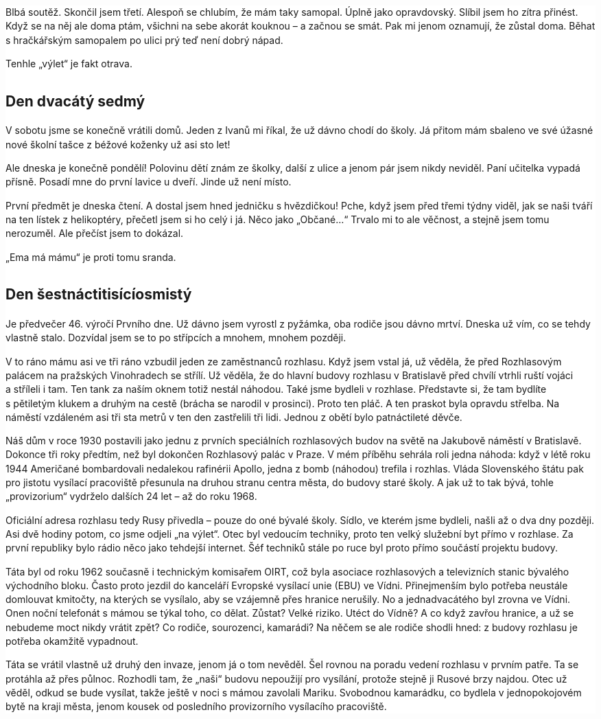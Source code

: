 Blbá soutěž. Skončil jsem třetí. Alespoň se chlubím, že mám taky samopal. Úplně jako opravdovský. Slíbil jsem ho zítra přinést. Když se na něj ale doma ptám, všichni na sebe akorát kouknou – a začnou se smát. Pak mi jenom oznamují, že zůstal doma. Běhat s hračkářským samopalem po ulici prý teď není dobrý nápad.

Tenhle „výlet“ je fakt otrava.

## Den dvacátý sedmý

V sobotu jsme se konečně vrátili domů. Jeden z Ivanů mi říkal, že už dávno chodí do školy. Já přitom mám sbaleno ve své úžasné nové školní tašce z béžové koženky už asi sto let!

Ale dneska je konečně pondělí! Polovinu dětí znám ze školky, další z ulice a jenom pár jsem nikdy neviděl. Paní učitelka vypadá přísně. Posadí mne do první lavice u dveří. Jinde už není místo.

První předmět je dneska čtení. A dostal jsem hned jedničku s hvězdičkou! Pche, když jsem před třemi týdny viděl, jak se naši tváří na ten lístek z helikoptéry, přečetl jsem si ho celý i já. Něco jako „Občané…“ Trvalo mi to ale věčnost, a stejně jsem tomu nerozuměl. Ale přečíst jsem to dokázal.

„Ema má mámu“ je proti tomu sranda.

## Den šestnáctitisícíosmistý

Je předvečer 46. výročí Prvního dne. Už dávno jsem vyrostl z pyžámka, oba rodiče jsou dávno mrtví. Dneska už vím, co se tehdy vlastně stalo. Dozvídal jsem se to po střípcích a mnohem, mnohem později.

V to ráno mámu asi ve tři ráno vzbudil jeden ze zaměstnanců rozhlasu. Když jsem vstal já, už věděla, že před Rozhlasovým palácem na pražských Vinohradech se střílí. Už věděla, že do hlavní budovy rozhlasu v Bratislavě před chvílí vtrhli ruští vojáci a stříleli i tam. Ten tank za naším oknem totiž nestál náhodou. Také jsme bydleli v rozhlase. Představte si, že tam bydlíte s pětiletým klukem a druhým na cestě (brácha se narodil v prosinci). Proto ten pláč. A ten praskot byla opravdu střelba. Na náměstí vzdáleném asi tři sta metrů v ten den zastřelili tři lidi. Jednou z obětí bylo patnáctileté děvče.

Náš dům v roce 1930 postavili jako jednu z prvních speciálních rozhlasových budov na světě na Jakubově náměstí v Bratislavě. Dokonce tři roky předtím, než byl dokončen Rozhlasový palác v Praze. V mém příběhu sehrála roli jedna náhoda: když v létě roku 1944 Američané bombardovali nedalekou rafinérii Apollo, jedna z bomb (náhodou) trefila i rozhlas. Vláda Slovenského štátu pak pro jistotu vysílací pracoviště přesunula na druhou stranu centra města, do budovy staré školy. A jak už to tak bývá, tohle „provizorium“ vydrželo dalších 24 let – až do roku 1968.

Oficiální adresa rozhlasu tedy Rusy přivedla – pouze do oné bývalé školy. Sídlo, ve kterém jsme bydleli, našli až o dva dny později. Asi dvě hodiny potom, co jsme odjeli „na výlet“. Otec byl vedoucím techniky, proto ten velký služební byt přímo v rozhlase. Za první republiky bylo rádio něco jako tehdejší internet. Šéf techniků stále po ruce byl proto přímo součástí projektu budovy.

Táta byl od roku 1962 současně i technickým komisařem OIRT, což byla asociace rozhlasových a televizních stanic bývalého východního bloku. Často proto jezdil do kanceláří Evropské vysílací unie (EBU) ve Vídni. Přinejmenším bylo potřeba neustále domlouvat kmitočty, na kterých se vysílalo, aby se vzájemně přes hranice nerušily. No a jednadvacátého byl zrovna ve Vídni. Onen noční telefonát s mámou se týkal toho, co dělat. Zůstat? Velké riziko. Utéct do Vídně? A co když zavřou hranice, a už se nebudeme moct nikdy vrátit zpět? Co rodiče, sourozenci, kamarádi? Na něčem se ale rodiče shodli hned: z budovy rozhlasu je potřeba okamžitě vypadnout.

Táta se vrátil vlastně už druhý den invaze, jenom já o tom nevěděl. Šel rovnou na poradu vedení rozhlasu v prvním patře. Ta se protáhla až přes půlnoc. Rozhodli tam, že „naši“ budovu nepoužijí pro vysílání, protože stejně ji Rusové brzy najdou. Otec už věděl, odkud se bude vysílat, takže ještě v noci s mámou zavolali Mariku. Svobodnou kamarádku, co bydlela v jednopokojovém bytě na kraji města, jenom kousek od posledního provizorního vysílacího pracoviště.
